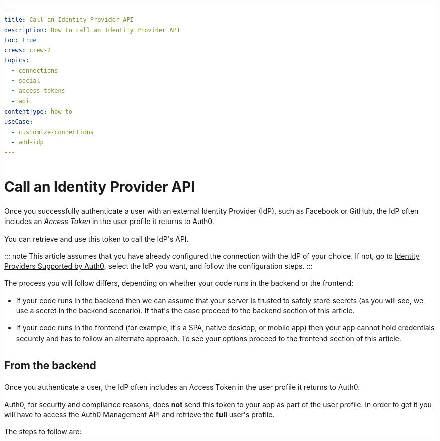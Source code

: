 ```yaml
---
title: Call an Identity Provider API
description: How to call an Identity Provider API
toc: true
crews: crew-2
topics:
  - connections
  - social
  - access-tokens
  - api
contentType: how-to
useCase:
  - customize-connections
  - add-idp
---
```

# Call an Identity Provider API

Once you successfully authenticate a user with an external Identity Provider (IdP), such as Facebook or GitHub, the IdP often includes an <dfn data-key="access-token">Access Token</dfn> in the user profile it returns to Auth0. 

You can retrieve and use this token to call the IdP's API.

::: note
This article assumes that you have already configured the connection with the IdP of your choice. If not, go to [Identity Providers Supported by Auth0](/identityproviders), select the IdP you want, and follow the configuration steps.
:::

The process you will follow differs, depending on whether your code runs in the backend or the frontend:

- If your code runs in the backend then we can assume that your server is trusted to safely store secrets (as you will see, we use a secret in the backend scenario). If that's the case proceed to the [backend section](#from-the-backend) of this article.

- If your code runs in the frontend (for example, it's a SPA, native desktop, or mobile app) then your app cannot hold credentials securely and has to follow an alternate approach. To see your options proceed to the [frontend section](#from-the-frontend) of this article.

## From the backend

Once you authenticate a user, the IdP often includes an Access Token in the user profile it returns to Auth0.

Auth0, for security and compliance reasons, does **not** send this token to your app as part of the user profile. In order to get it you will have to access the Auth0 Management API and retrieve the **full** user's profile.

The steps to follow are:

